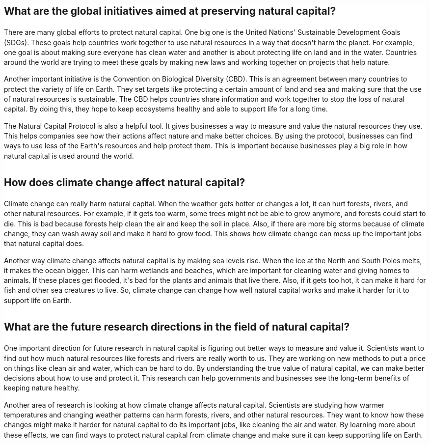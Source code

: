## What are the global initiatives aimed at preserving natural capital?

There are many global efforts to protect natural capital. One big one is the United Nations' Sustainable Development Goals (SDGs). These goals help countries work together to use natural resources in a way that doesn't harm the planet. For example, one goal is about making sure everyone has clean water and another is about protecting life on land and in the water. Countries around the world are trying to meet these goals by making new laws and working together on projects that help nature.

Another important initiative is the Convention on Biological Diversity (CBD). This is an agreement between many countries to protect the variety of life on Earth. They set targets like protecting a certain amount of land and sea and making sure that the use of natural resources is sustainable. The CBD helps countries share information and work together to stop the loss of natural capital. By doing this, they hope to keep ecosystems healthy and able to support life for a long time.

The Natural Capital Protocol is also a helpful tool. It gives businesses a way to measure and value the natural resources they use. This helps companies see how their actions affect nature and make better choices. By using the protocol, businesses can find ways to use less of the Earth's resources and help protect them. This is important because businesses play a big role in how natural capital is used around the world.

## How does climate change affect natural capital?

Climate change can really harm natural capital. When the weather gets hotter or changes a lot, it can hurt forests, rivers, and other natural resources. For example, if it gets too warm, some trees might not be able to grow anymore, and forests could start to die. This is bad because forests help clean the air and keep the soil in place. Also, if there are more big storms because of climate change, they can wash away soil and make it hard to grow food. This shows how climate change can mess up the important jobs that natural capital does.

Another way climate change affects natural capital is by making sea levels rise. When the ice at the North and South Poles melts, it makes the ocean bigger. This can harm wetlands and beaches, which are important for cleaning water and giving homes to animals. If these places get flooded, it's bad for the plants and animals that live there. Also, if it gets too hot, it can make it hard for fish and other sea creatures to live. So, climate change can change how well natural capital works and make it harder for it to support life on Earth.

## What are the future research directions in the field of natural capital?

One important direction for future research in natural capital is figuring out better ways to measure and value it. Scientists want to find out how much natural resources like forests and rivers are really worth to us. They are working on new methods to put a price on things like clean air and water, which can be hard to do. By understanding the true value of natural capital, we can make better decisions about how to use and protect it. This research can help governments and businesses see the long-term benefits of keeping nature healthy.

Another area of research is looking at how climate change affects natural capital. Scientists are studying how warmer temperatures and changing weather patterns can harm forests, rivers, and other natural resources. They want to know how these changes might make it harder for natural capital to do its important jobs, like cleaning the air and water. By learning more about these effects, we can find ways to protect natural capital from climate change and make sure it can keep supporting life on Earth.
